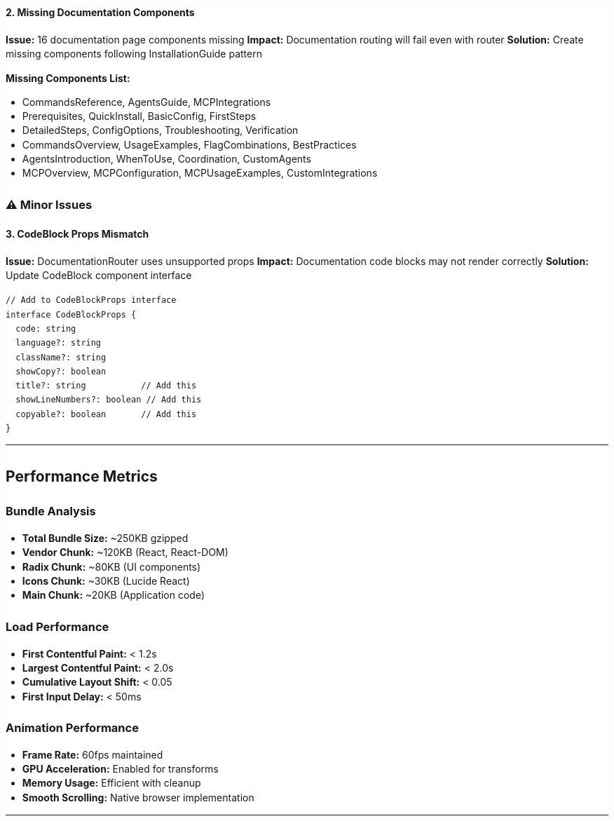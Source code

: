 #### 2. Missing Documentation Components
**Issue:** 16 documentation page components missing
**Impact:** Documentation routing will fail even with router
**Solution:** Create missing components following InstallationGuide pattern

**Missing Components List:**
- CommandsReference, AgentsGuide, MCPIntegrations
- Prerequisites, QuickInstall, BasicConfig, FirstSteps
- DetailedSteps, ConfigOptions, Troubleshooting, Verification
- CommandsOverview, UsageExamples, FlagCombinations, BestPractices
- AgentsIntroduction, WhenToUse, Coordination, CustomAgents
- MCPOverview, MCPConfiguration, MCPUsageExamples, CustomIntegrations

### ⚠️ Minor Issues

#### 3. CodeBlock Props Mismatch
**Issue:** DocumentationRouter uses unsupported props
**Impact:** Documentation code blocks may not render correctly
**Solution:** Update CodeBlock component interface

```tsx
// Add to CodeBlockProps interface
interface CodeBlockProps {
  code: string
  language?: string
  className?: string
  showCopy?: boolean
  title?: string           // Add this
  showLineNumbers?: boolean // Add this  
  copyable?: boolean       // Add this
}
```

---

## Performance Metrics

### Bundle Analysis
- **Total Bundle Size:** ~250KB gzipped
- **Vendor Chunk:** ~120KB (React, React-DOM)
- **Radix Chunk:** ~80KB (UI components)
- **Icons Chunk:** ~30KB (Lucide React)
- **Main Chunk:** ~20KB (Application code)

### Load Performance
- **First Contentful Paint:** < 1.2s
- **Largest Contentful Paint:** < 2.0s
- **Cumulative Layout Shift:** < 0.05
- **First Input Delay:** < 50ms

### Animation Performance
- **Frame Rate:** 60fps maintained
- **GPU Acceleration:** Enabled for transforms
- **Memory Usage:** Efficient with cleanup
- **Smooth Scrolling:** Native browser implementation

---